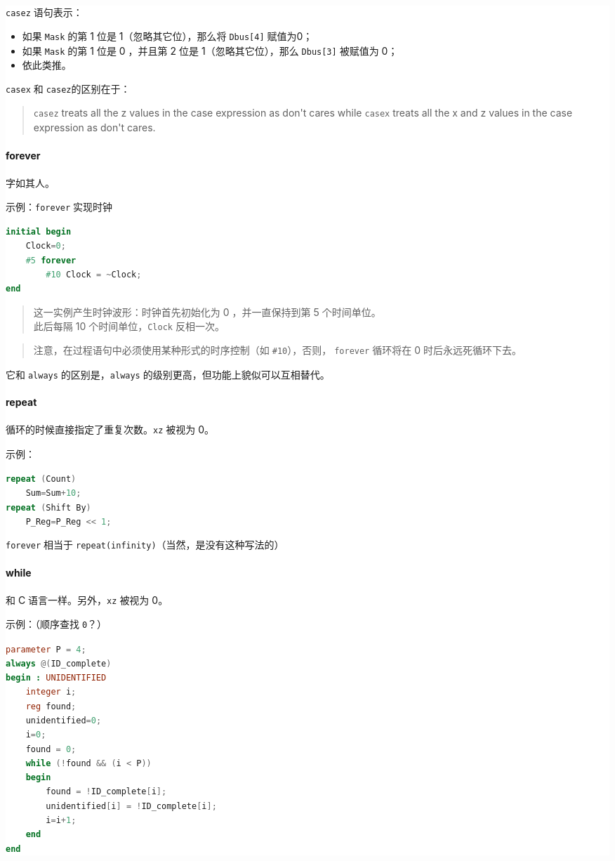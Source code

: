 `casez` 语句表示：
* 如果 `Mask` 的第 1 位是 1（忽略其它位），那么将 `Dbus[4]` 赋值为0；  
* 如果 `Mask` 的第 1 位是 0 ，并且第 2 位是 1（忽略其它位），那么 `Dbus[3]` 被赋值为 0；
* 依此类推。

`casex` 和 `casez`的区别在于：

> `casez` treats all the z values in the case expression as don't cares while `casex` treats all the x and z values in the case expression as don't cares.

#### forever

字如其人。

示例：`forever` 实现时钟

```v
initial begin
    Clock=0;
    #5 forever
        #10 Clock = ~Clock;
end
```

> 这一实例产生时钟波形：时钟首先初始化为 0 ，并一直保持到第 5 个时间单位。  
此后每隔 10 个时间单位，`Clock` 反相一次。

> 注意，在过程语句中必须使用某种形式的时序控制（如 `#10`），否则， `forever` 循环将在 0 时后永远死循环下去。

它和 `always` 的区别是，`always` 的级别更高，但功能上貌似可以互相替代。

#### repeat

循环的时候直接指定了重复次数。`xz` 被视为 0。

示例：

```v
repeat (Count)
    Sum=Sum+10;
repeat (Shift By)
    P_Reg=P_Reg << 1;
```

`forever` 相当于 `repeat(infinity)`（当然，是没有这种写法的）

#### while

和 C 语言一样。另外，`xz` 被视为 0。

示例：（顺序查找 `0`？）

```v
parameter P = 4;
always @(ID_complete)
begin : UNIDENTIFIED
    integer i;
    reg found;
    unidentified=0;
    i=0;
    found = 0;
    while (!found && (i < P))
    begin
        found = !ID_complete[i];
        unidentified[i] = !ID_complete[i];
        i=i+1;
    end
end
```
